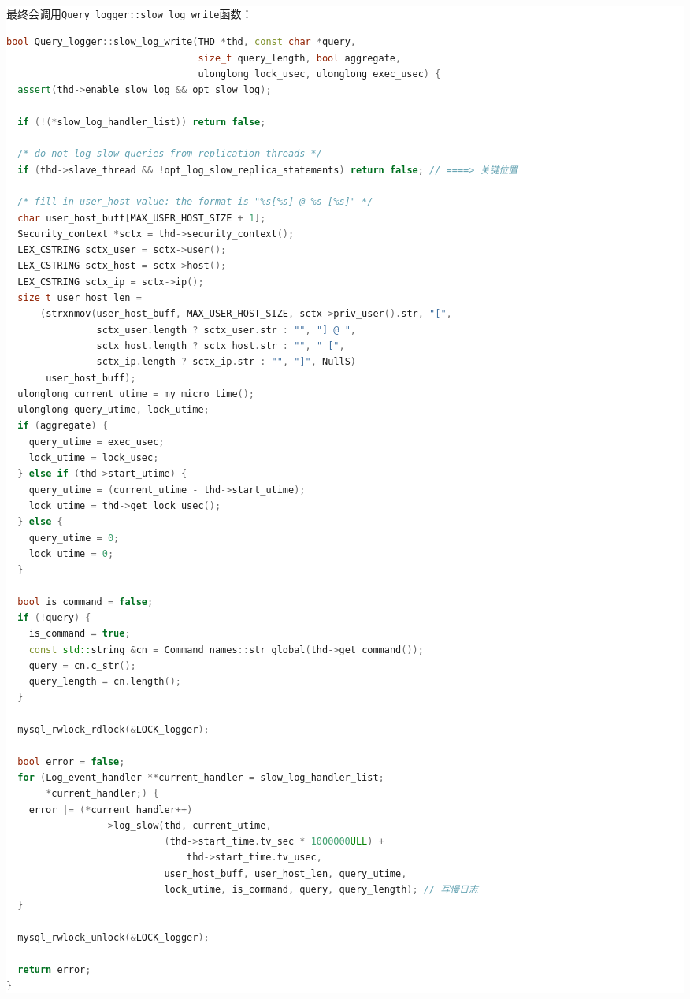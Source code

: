 最终会调用`Query_logger::slow_log_write`函数：

```c++
bool Query_logger::slow_log_write(THD *thd, const char *query,
                                  size_t query_length, bool aggregate,
                                  ulonglong lock_usec, ulonglong exec_usec) {
  assert(thd->enable_slow_log && opt_slow_log);

  if (!(*slow_log_handler_list)) return false;

  /* do not log slow queries from replication threads */
  if (thd->slave_thread && !opt_log_slow_replica_statements) return false; // ====> 关键位置

  /* fill in user_host value: the format is "%s[%s] @ %s [%s]" */
  char user_host_buff[MAX_USER_HOST_SIZE + 1];
  Security_context *sctx = thd->security_context();
  LEX_CSTRING sctx_user = sctx->user();
  LEX_CSTRING sctx_host = sctx->host();
  LEX_CSTRING sctx_ip = sctx->ip();
  size_t user_host_len =
      (strxnmov(user_host_buff, MAX_USER_HOST_SIZE, sctx->priv_user().str, "[",
                sctx_user.length ? sctx_user.str : "", "] @ ",
                sctx_host.length ? sctx_host.str : "", " [",
                sctx_ip.length ? sctx_ip.str : "", "]", NullS) -
       user_host_buff);
  ulonglong current_utime = my_micro_time();
  ulonglong query_utime, lock_utime;
  if (aggregate) {
    query_utime = exec_usec;
    lock_utime = lock_usec;
  } else if (thd->start_utime) {
    query_utime = (current_utime - thd->start_utime);
    lock_utime = thd->get_lock_usec();
  } else {
    query_utime = 0;
    lock_utime = 0;
  }

  bool is_command = false;
  if (!query) {
    is_command = true;
    const std::string &cn = Command_names::str_global(thd->get_command());
    query = cn.c_str();
    query_length = cn.length();
  }

  mysql_rwlock_rdlock(&LOCK_logger);

  bool error = false;
  for (Log_event_handler **current_handler = slow_log_handler_list;
       *current_handler;) {
    error |= (*current_handler++)
                 ->log_slow(thd, current_utime,
                            (thd->start_time.tv_sec * 1000000ULL) +
                                thd->start_time.tv_usec,
                            user_host_buff, user_host_len, query_utime,
                            lock_utime, is_command, query, query_length); // 写慢日志
  }

  mysql_rwlock_unlock(&LOCK_logger);

  return error;
}
```
